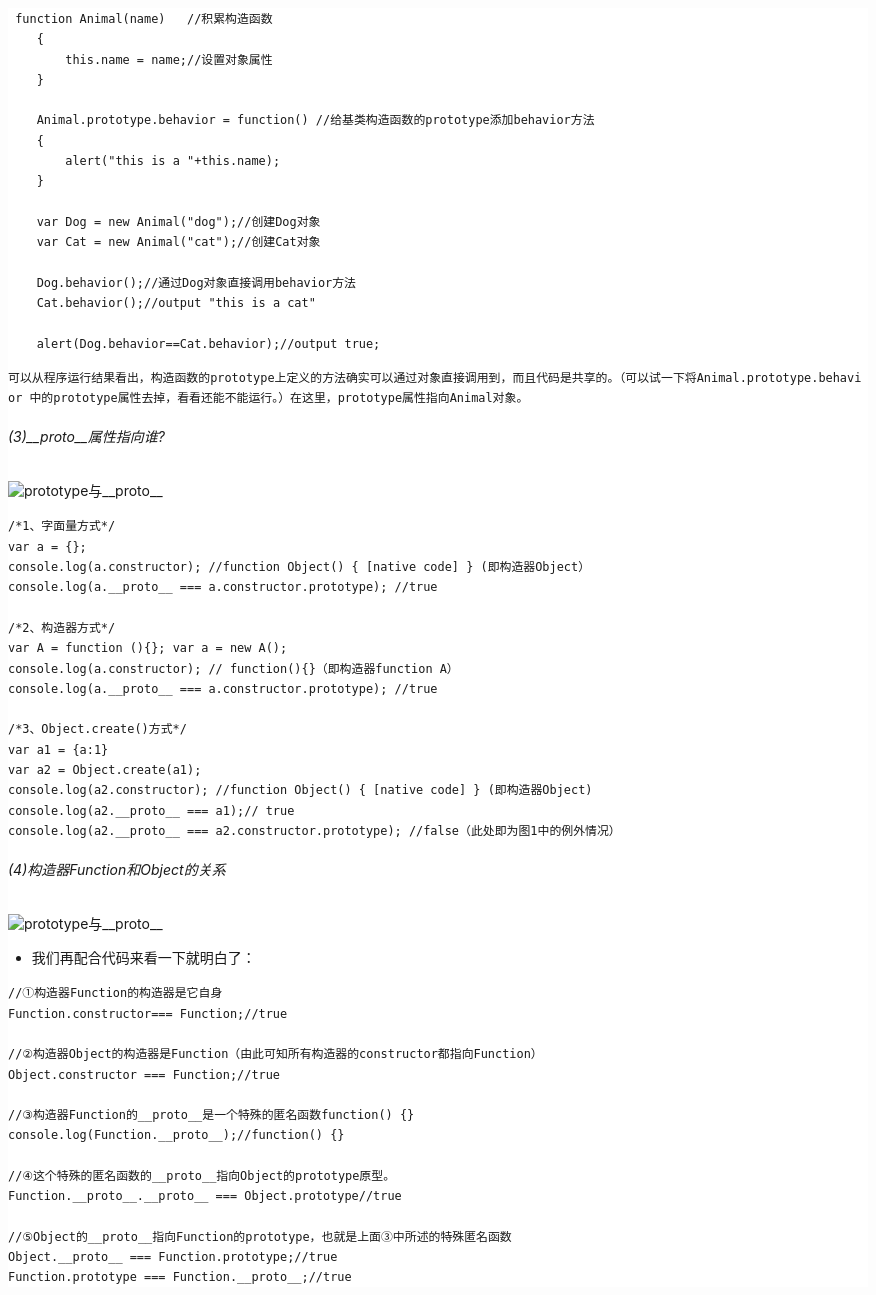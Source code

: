 ```
 function Animal(name)   //积累构造函数
    {
        this.name = name;//设置对象属性
    }
    
    Animal.prototype.behavior = function() //给基类构造函数的prototype添加behavior方法
    {  
        alert("this is a "+this.name);
    }
    
    var Dog = new Animal("dog");//创建Dog对象
    var Cat = new Animal("cat");//创建Cat对象
    
    Dog.behavior();//通过Dog对象直接调用behavior方法
    Cat.behavior();//output "this is a cat"
    
    alert(Dog.behavior==Cat.behavior);//output true;
```
`可以从程序运行结果看出，构造函数的prototype上定义的方法确实可以通过对象直接调用到，而且代码是共享的。（可以试一下将Animal.prototype.behavior 中的prototype属性去掉，看看还能不能运行。）在这里，prototype属性指向Animal对象。`
######  (3)__proto__属性指向谁?
<img src="https://dn-myg6wstv.qbox.me/414693e5821245adeb86.png" alt="prototype与__proto__" align=center />

```
/*1、字面量方式*/
var a = {};
console.log(a.constructor); //function Object() { [native code] } (即构造器Object）
console.log(a.__proto__ === a.constructor.prototype); //true

/*2、构造器方式*/
var A = function (){}; var a = new A();
console.log(a.constructor); // function(){}（即构造器function A）
console.log(a.__proto__ === a.constructor.prototype); //true

/*3、Object.create()方式*/
var a1 = {a:1} 
var a2 = Object.create(a1);
console.log(a2.constructor); //function Object() { [native code] } (即构造器Object)
console.log(a2.__proto__ === a1);// true 
console.log(a2.__proto__ === a2.constructor.prototype); //false（此处即为图1中的例外情况）
```
######  (4)构造器Function和Object的关系
<img src="https://user-gold-cdn.xitu.io/2016/11/29/ce8bff088a74cda6789a11f6075b7411" alt="prototype与__proto__" align=center />

* 我们再配合代码来看一下就明白了：

```
//①构造器Function的构造器是它自身
Function.constructor=== Function;//true

//②构造器Object的构造器是Function（由此可知所有构造器的constructor都指向Function）
Object.constructor === Function;//true

//③构造器Function的__proto__是一个特殊的匿名函数function() {}
console.log(Function.__proto__);//function() {}

//④这个特殊的匿名函数的__proto__指向Object的prototype原型。
Function.__proto__.__proto__ === Object.prototype//true

//⑤Object的__proto__指向Function的prototype，也就是上面③中所述的特殊匿名函数
Object.__proto__ === Function.prototype;//true
Function.prototype === Function.__proto__;//true

```